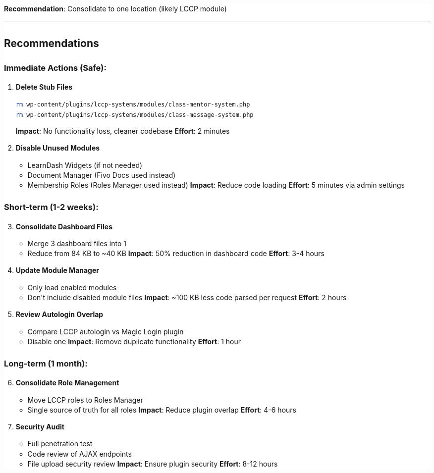 **Recommendation**: Consolidate to one location (likely LCCP module)

---

## Recommendations

### Immediate Actions (Safe):

1. **Delete Stub Files**
   ```bash
   rm wp-content/plugins/lccp-systems/modules/class-mentor-system.php
   rm wp-content/plugins/lccp-systems/modules/class-message-system.php
   ```
   **Impact**: No functionality loss, cleaner codebase
   **Effort**: 2 minutes

2. **Disable Unused Modules**
   - LearnDash Widgets (if not needed)
   - Document Manager (Fivo Docs used instead)
   - Membership Roles (Roles Manager used instead)
   **Impact**: Reduce code loading
   **Effort**: 5 minutes via admin settings

### Short-term (1-2 weeks):

3. **Consolidate Dashboard Files**
   - Merge 3 dashboard files into 1
   - Reduce from 84 KB to ~40 KB
   **Impact**: 50% reduction in dashboard code
   **Effort**: 3-4 hours

4. **Update Module Manager**
   - Only load enabled modules
   - Don't include disabled module files
   **Impact**: ~100 KB less code parsed per request
   **Effort**: 2 hours

5. **Review Autologin Overlap**
   - Compare LCCP autologin vs Magic Login plugin
   - Disable one
   **Impact**: Remove duplicate functionality
   **Effort**: 1 hour

### Long-term (1 month):

6. **Consolidate Role Management**
   - Move LCCP roles to Roles Manager
   - Single source of truth for all roles
   **Impact**: Reduce plugin overlap
   **Effort**: 4-6 hours

7. **Security Audit**
   - Full penetration test
   - Code review of AJAX endpoints
   - File upload security review
   **Impact**: Ensure plugin security
   **Effort**: 8-12 hours
